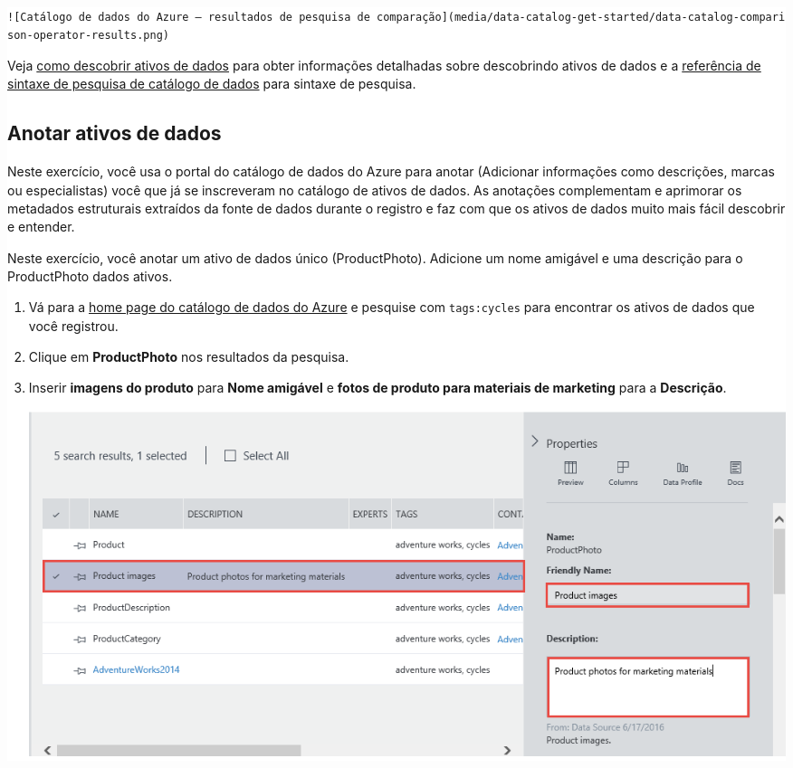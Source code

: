     ![Catálogo de dados do Azure – resultados de pesquisa de comparação](media/data-catalog-get-started/data-catalog-comparison-operator-results.png)

Veja [como descobrir ativos de dados](data-catalog-how-to-discover.md) para obter informações detalhadas sobre descobrindo ativos de dados e a [referência de sintaxe de pesquisa de catálogo de dados](https://msdn.microsoft.com/library/azure/mt267594.aspx) para sintaxe de pesquisa.

## <a name="annotate-data-assets"></a>Anotar ativos de dados
Neste exercício, você usa o portal do catálogo de dados do Azure para anotar (Adicionar informações como descrições, marcas ou especialistas) você que já se inscreveram no catálogo de ativos de dados. As anotações complementam e aprimorar os metadados estruturais extraídos da fonte de dados durante o registro e faz com que os ativos de dados muito mais fácil descobrir e entender.

Neste exercício, você anotar um ativo de dados único (ProductPhoto). Adicione um nome amigável e uma descrição para o ProductPhoto dados ativos.  

1.  Vá para a [home page do catálogo de dados do Azure](https://www.azuredatacatalog.com) e pesquise com `tags:cycles` para encontrar os ativos de dados que você registrou.  
2. Clique em **ProductPhoto** nos resultados da pesquisa.  
3. Inserir **imagens do produto** para **Nome amigável** e **fotos de produto para materiais de marketing** para a **Descrição**.

    ![Catálogo de dados do Azure – ProductPhoto descrição](media/data-catalog-get-started/data-catalog-productphoto-description.png)